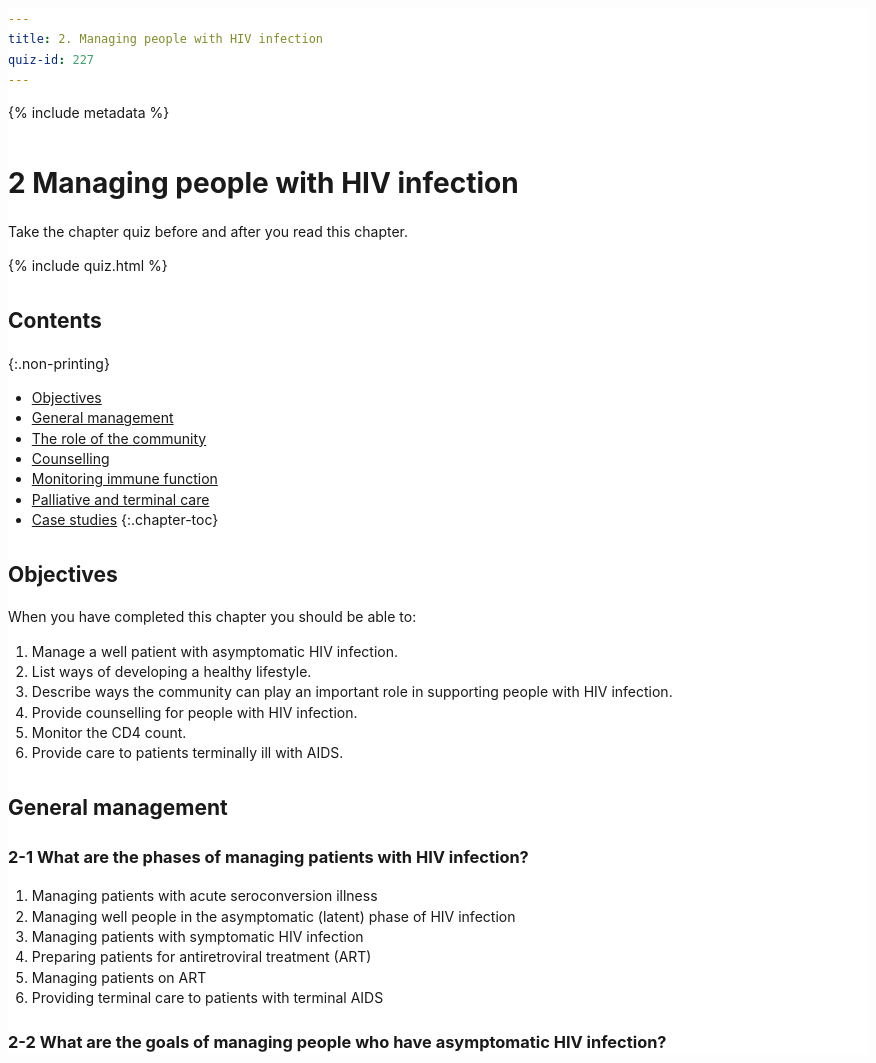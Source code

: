 ```yaml
---
title: 2. Managing people with HIV infection
quiz-id: 227
---
```


{% include metadata %}

# **2** Managing people with HIV infection

Take the chapter quiz before and after you read this chapter.

{% include quiz.html %}

## Contents
{:.non-printing}

*   [Objectives](#objectives)
*   [General management](#general-management)
*   [The role of the community](#the-role-of-the-community)
*   [Counselling](#counselling)
*   [Monitoring immune function](#monitoring-immune-function)
*   [Palliative and terminal care](#palliative-and-terminal-care)
*   [Case studies](#case-study-1)
{:.chapter-toc}

## Objectives

When you have completed this chapter you should be able to:

1. Manage a well patient with asymptomatic HIV infection.
1. List ways of developing a healthy lifestyle.
1. Describe ways the community can play an important role in supporting people with HIV infection.
1. Provide counselling for people with HIV infection.
1. Monitor the CD4 count.
1. Provide care to patients terminally ill with AIDS.

## General management

### 2-1 What are the phases of managing patients with HIV infection?

1.	Managing patients with acute seroconversion illness
1.	Managing well people in the asymptomatic (latent) phase of HIV infection
1.	Managing patients with symptomatic HIV infection
1.	Preparing patients for antiretroviral treatment (ART)
1.	Managing patients on ART
1.	Providing terminal care to patients with terminal AIDS

### 2-2 What are the goals of managing people who have asymptomatic HIV infection?
